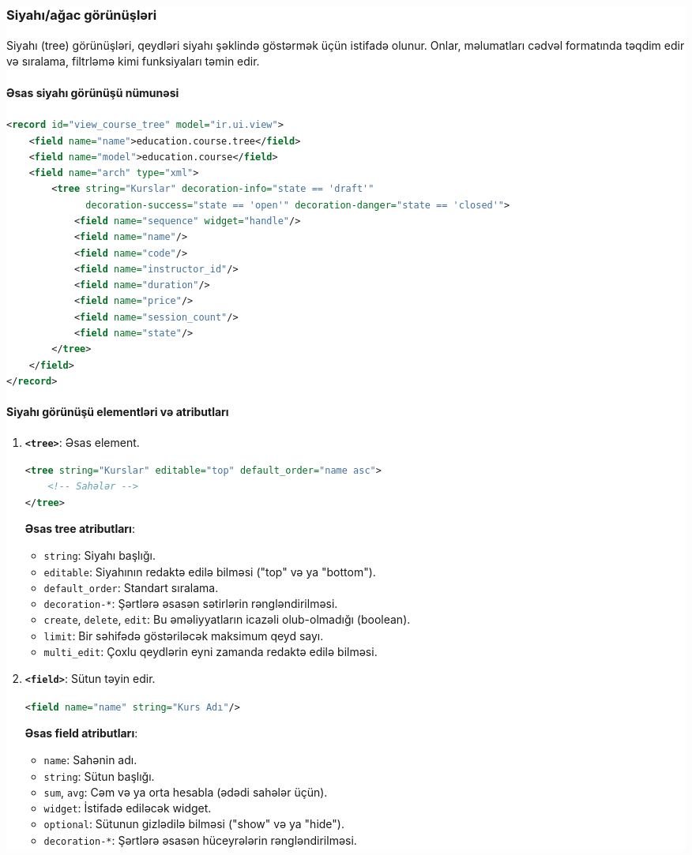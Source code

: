### Siyahı/ağac görünüşləri

Siyahı (tree) görünüşləri, qeydləri siyahı şəklində göstərmək üçün istifadə olunur. Onlar, məlumatları cədvəl formatında təqdim edir və sıralama, filtrləmə kimi funksiyaları təmin edir.

#### Əsas siyahı görünüşü nümunəsi

```xml
<record id="view_course_tree" model="ir.ui.view">
    <field name="name">education.course.tree</field>
    <field name="model">education.course</field>
    <field name="arch" type="xml">
        <tree string="Kurslar" decoration-info="state == 'draft'" 
              decoration-success="state == 'open'" decoration-danger="state == 'closed'">
            <field name="sequence" widget="handle"/>
            <field name="name"/>
            <field name="code"/>
            <field name="instructor_id"/>
            <field name="duration"/>
            <field name="price"/>
            <field name="session_count"/>
            <field name="state"/>
        </tree>
    </field>
</record>
```

#### Siyahı görünüşü elementləri və atributları

1. **`<tree>`**: Əsas element.
   ```xml
   <tree string="Kurslar" editable="top" default_order="name asc">
       <!-- Sahələr -->
   </tree>
   ```

   **Əsas tree atributları**:
   - `string`: Siyahı başlığı.
   - `editable`: Siyahının redaktə edilə bilməsi ("top" və ya "bottom").
   - `default_order`: Standart sıralama.
   - `decoration-*`: Şərtlərə əsasən sətirlərin rəngləndirilməsi.
   - `create`, `delete`, `edit`: Bu əməliyyatların icazəli olub-olmadığı (boolean).
   - `limit`: Bir səhifədə göstəriləcək maksimum qeyd sayı.
   - `multi_edit`: Çoxlu qeydlərin eyni zamanda redaktə edilə bilməsi.

2. **`<field>`**: Sütun təyin edir.
   ```xml
   <field name="name" string="Kurs Adı"/>
   ```

   **Əsas field atributları**:
   - `name`: Sahənin adı.
   - `string`: Sütun başlığı.
   - `sum`, `avg`: Cəm və ya orta hesabla (ədədi sahələr üçün).
   - `widget`: İstifadə ediləcək widget.
   - `optional`: Sütunun gizlədilə bilməsi ("show" və ya "hide").
   - `decoration-*`: Şərtlərə əsasən hüceyrələrin rəngləndirilməsi.
